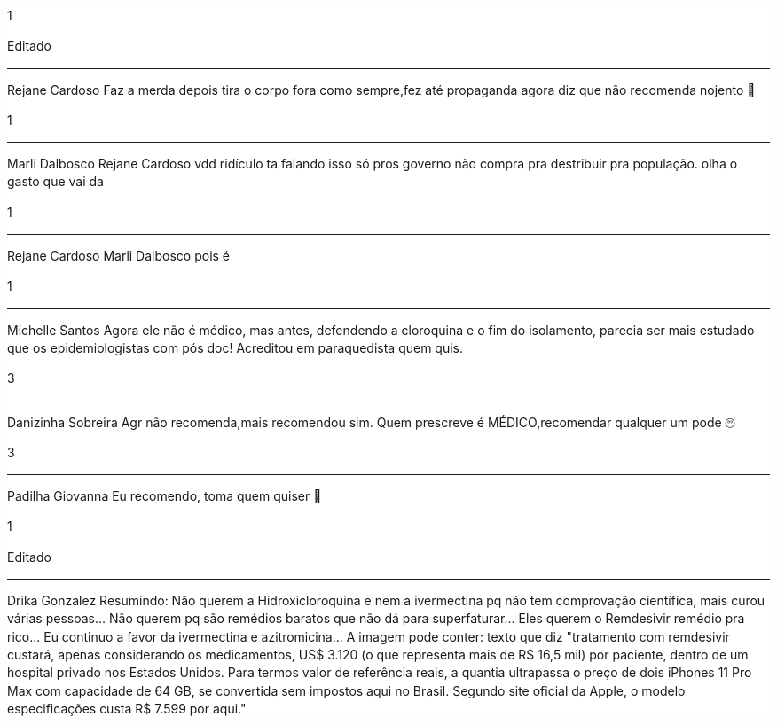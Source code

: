 1

Editado

---
Rejane Cardoso
Faz a merda depois tira o corpo fora como sempre,fez até propaganda agora diz que não recomenda nojento  🤮
 
1

---
Marli Dalbosco
Rejane Cardoso
vdd ridículo
ta falando isso só pros governo não compra pra destribuir pra população. olha o gasto que vai da
 
1

---
Rejane Cardoso
Marli Dalbosco
pois é
 
1

---
Michelle Santos
Agora ele não é médico, mas antes, defendendo a cloroquina e o fim do isolamento, parecia ser mais estudado que os epidemiologistas com pós doc! Acreditou em paraquedista quem quis.
   
3

---
Danizinha Sobreira
Agr não recomenda,mais recomendou sim.
Quem prescreve é MÉDICO,recomendar qualquer um pode  🙄
   
3

---
Padilha Giovanna
Eu recomendo, toma quem quiser  🙆
 
1

Editado

---
Drika Gonzalez
Resumindo: Não querem a Hidroxicloroquina e nem a ivermectina pq não tem comprovação científica, mais curou várias pessoas...
Não querem pq são remédios baratos que não dá para superfaturar...
Eles querem o Remdesivir remédio pra rico...
Eu continuo a favor da ivermectina e azitromicina...
 A imagem pode conter: texto que diz "tratamento com remdesivir custará, apenas considerando os medicamentos, US$ 3.120 (o que representa mais de R$ 16,5 mil) por paciente, dentro de um hospital privado nos Estados Unidos. Para termos valor de referência reais, a quantia ultrapassa o preço de dois iPhones 11 Pro Max com capacidade de 64 GB, se convertida sem impostos aqui no Brasil. Segundo site oficial da Apple, o modelo especificações custa R$ 7.599 por aqui."
   